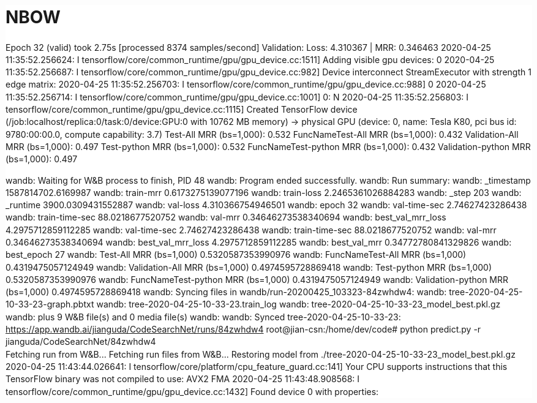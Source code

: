 # NBOW

Epoch 32 (valid) took 2.75s [processed 8374 samples/second]
Validation: Loss: 4.310367 | MRR: 0.346463
2020-04-25 11:35:52.256624: I tensorflow/core/common_runtime/gpu/gpu_device.cc:1511] Adding visible gpu devices: 0
2020-04-25 11:35:52.256687: I tensorflow/core/common_runtime/gpu/gpu_device.cc:982] Device interconnect StreamExecutor with strength
1 edge matrix:
2020-04-25 11:35:52.256703: I tensorflow/core/common_runtime/gpu/gpu_device.cc:988] 0
2020-04-25 11:35:52.256714: I tensorflow/core/common_runtime/gpu/gpu_device.cc:1001] 0: N
2020-04-25 11:35:52.256803: I tensorflow/core/common_runtime/gpu/gpu_device.cc:1115] Created TensorFlow device (/job:localhost/replica:0/task:0/device:GPU:0 with 10762 MB memory) -> physical GPU (device: 0, name: Tesla K80, pci bus id: 9780:00:00.0, compute capability: 3.7)
Test-All MRR (bs=1,000): 0.532
FuncNameTest-All MRR (bs=1,000): 0.432
Validation-All MRR (bs=1,000): 0.497
Test-python MRR (bs=1,000): 0.532
FuncNameTest-python MRR (bs=1,000): 0.432
Validation-python MRR (bs=1,000): 0.497

wandb: Waiting for W&B process to finish, PID 48
wandb: Program ended successfully.
wandb: Run summary:
wandb: \_timestamp 1587814702.6169987
wandb: train-mrr 0.6173275139077196
wandb: train-loss 2.2465361026884283
wandb: \_step 203
wandb: \_runtime 3900.0309431552887
wandb: val-loss 4.310366754946501
wandb: epoch 32
wandb: val-time-sec 2.74627423286438
wandb: train-time-sec 88.0218677520752
wandb: val-mrr 0.34646273538340694
wandb: best_val_mrr_loss 4.2975712859112285
wandb: val-time-sec 2.74627423286438
wandb: train-time-sec 88.0218677520752
wandb: val-mrr 0.34646273538340694
wandb: best_val_mrr_loss 4.2975712859112285
wandb: best_val_mrr 0.34772780841329826
wandb: best_epoch 27
wandb: Test-All MRR (bs=1,000) 0.5320587353990976
wandb: FuncNameTest-All MRR (bs=1,000) 0.4319475057124949
wandb: Validation-All MRR (bs=1,000) 0.4974595728869418
wandb: Test-python MRR (bs=1,000) 0.5320587353990976
wandb: FuncNameTest-python MRR (bs=1,000) 0.4319475057124949
wandb: Validation-python MRR (bs=1,000) 0.4974595728869418
wandb: Syncing files in wandb/run-20200425_103323-84zwhdw4:
wandb: tree-2020-04-25-10-33-23-graph.pbtxt
wandb: tree-2020-04-25-10-33-23.train_log
wandb: tree-2020-04-25-10-33-23_model_best.pkl.gz
wandb: plus 9 W&B file(s) and 0 media file(s)
wandb:
wandb: Synced tree-2020-04-25-10-33-23: https://app.wandb.ai/jianguda/CodeSearchNet/runs/84zwhdw4
root@jian-csn:/home/dev/code# python predict.py -r jianguda/CodeSearchNet/84zwhdw4  
Fetching run from W&B...
Fetching run files from W&B...
Restoring model from ./tree-2020-04-25-10-33-23_model_best.pkl.gz
2020-04-25 11:43:44.026641: I tensorflow/core/platform/cpu_feature_guard.cc:141] Your CPU supports instructions that this TensorFlow
binary was not compiled to use: AVX2 FMA
2020-04-25 11:43:48.908568: I tensorflow/core/common_runtime/gpu/gpu_device.cc:1432] Found device 0 with properties: